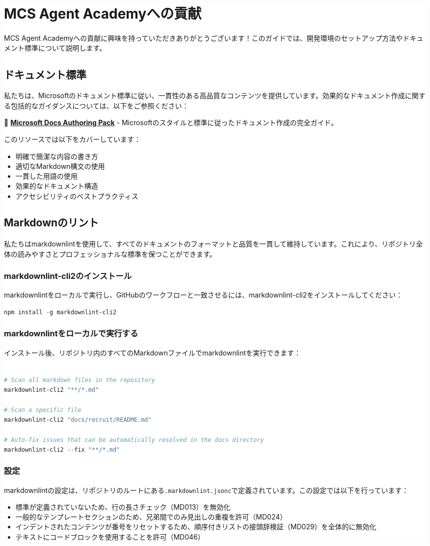 
# MCS Agent Academyへの貢献

MCS Agent Academyへの貢献に興味を持っていただきありがとうございます！このガイドでは、開発環境のセットアップ方法やドキュメント標準について説明します。

## ドキュメント標準

私たちは、Microsoftのドキュメント標準に従い、一貫性のある高品質なコンテンツを提供しています。効果的なドキュメント作成に関する包括的なガイダンスについては、以下をご参照ください：

📖 **[Microsoft Docs Authoring Pack](https://learn.microsoft.com/en-us/contribute/content/how-to-write-docs-auth-pack)** - Microsoftのスタイルと標準に従ったドキュメント作成の完全ガイド。

このリソースでは以下をカバーしています：

- 明確で簡潔な内容の書き方
- 適切なMarkdown構文の使用
- 一貫した用語の使用
- 効果的なドキュメント構造
- アクセシビリティのベストプラクティス

## Markdownのリント

私たちはmarkdownlintを使用して、すべてのドキュメントのフォーマットと品質を一貫して維持しています。これにより、リポジトリ全体の読みやすさとプロフェッショナルな標準を保つことができます。

### markdownlint-cli2のインストール

markdownlintをローカルで実行し、GitHubのワークフローと一致させるには、markdownlint-cli2をインストールしてください：

```powershell
npm install -g markdownlint-cli2
```

### markdownlintをローカルで実行する

インストール後、リポジトリ内のすべてのMarkdownファイルでmarkdownlintを実行できます：

```powershell

# Scan all markdown files in the repository
markdownlint-cli2 "**/*.md"

# Scan a specific file
markdownlint-cli2 "docs/recruit/README.md"

# Auto-fix issues that can be automatically resolved in the docs directory
markdownlint-cli2 --fix "**/*.md"
```

### 設定

markdownlintの設定は、リポジトリのルートにある`.markdownlint.jsonc`で定義されています。この設定では以下を行っています：

- 標準が定義されていないため、行の長さチェック（MD013）を無効化
- 一般的なテンプレートセクションのため、兄弟間でのみ見出しの重複を許可（MD024）
- インデントされたコンテンツが番号をリセットするため、順序付きリストの接頭辞検証（MD029）を全体的に無効化
- テキストにコードブロックを使用することを許可（MD046）
